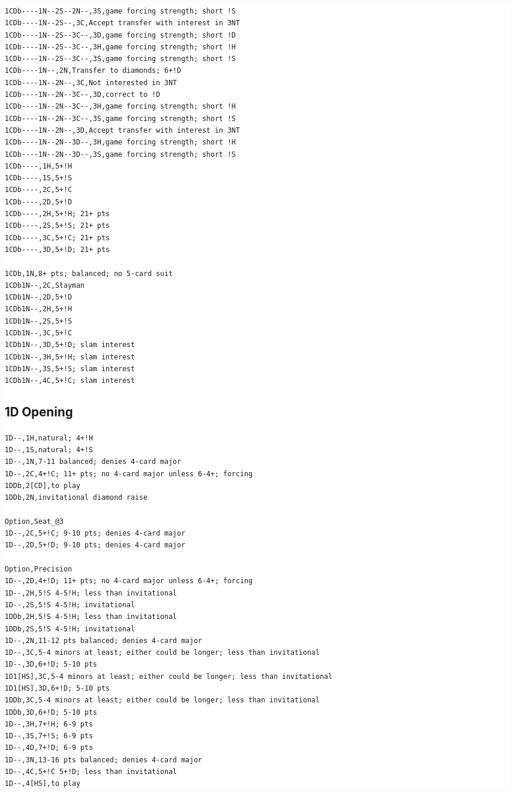     1CDb----1N--2S--2N--,3S,game forcing strength; short !S
    1CDb----1N--2S--,3C,Accept transfer with interest in 3NT
    1CDb----1N--2S--3C--,3D,game forcing strength; short !D
    1CDb----1N--2S--3C--,3H,game forcing strength; short !H
    1CDb----1N--2S--3C--,3S,game forcing strength; short !S
    1CDb----1N--,2N,Transfer to diamonds; 6+!D
    1CDb----1N--2N--,3C,Not interested in 3NT
    1CDb----1N--2N--3C--,3D,correct to !D
    1CDb----1N--2N--3C--,3H,game forcing strength; short !H
    1CDb----1N--2N--3C--,3S,game forcing strength; short !S
    1CDb----1N--2N--,3D,Accept transfer with interest in 3NT
    1CDb----1N--2N--3D--,3H,game forcing strength; short !H
    1CDb----1N--2N--3D--,3S,game forcing strength; short !S
    1CDb----,1H,5+!H
    1CDb----,1S,5+!S
    1CDb----,2C,5+!C
    1CDb----,2D,5+!D
    1CDb----,2H,5+!H; 21+ pts
    1CDb----,2S,5+!S; 21+ pts
    1CDb----,3C,5+!C; 21+ pts
    1CDb----,3D,5+!D; 21+ pts

    1CDb,1N,8+ pts; balanced; no 5-card suit
    1CDb1N--,2C,Stayman
    1CDb1N--,2D,5+!D
    1CDb1N--,2H,5+!H
    1CDb1N--,2S,5+!S
    1CDb1N--,3C,5+!C
    1CDb1N--,3D,5+!D; slam interest
    1CDb1N--,3H,5+!H; slam interest
    1CDb1N--,3S,5+!S; slam interest
    1CDb1N--,4C,5+!C; slam interest

## 1D Opening

    1D--,1H,natural; 4+!H
    1D--,1S,natural; 4+!S
    1D--,1N,7-11 balanced; denies 4-card major
    1D--,2C,4+!C; 11+ pts; no 4-card major unless 6-4+; forcing
    1DDb,2[CD],to play
    1DDb,2N,invitational diamond raise

    Option,Seat_@3
    1D--,2C,5+!C; 9-10 pts; denies 4-card major
    1D--,2D,5+!D; 9-10 pts; denies 4-card major

    Option,Precision
    1D--,2D,4+!D; 11+ pts; no 4-card major unless 6-4+; forcing
    1D--,2H,5!S 4-5!H; less than invitational
    1D--,2S,5!S 4-5!H; invitational
    1DDb,2H,5!S 4-5!H; less than invitational
    1DDb,2S,5!S 4-5!H; invitational
    1D--,2N,11-12 pts balanced; denies 4-card major
    1D--,3C,5-4 minors at least; either could be longer; less than invitational
    1D--,3D,6+!D; 5-10 pts
    1D1[HS],3C,5-4 minors at least; either could be longer; less than invitational
    1D1[HS],3D,6+!D; 5-10 pts
    1DDb,3C,5-4 minors at least; either could be longer; less than invitational
    1DDb,3D,6+!D; 5-10 pts
    1D--,3H,7+!H; 6-9 pts
    1D--,3S,7+!S; 6-9 pts
    1D--,4D,7+!D; 6-9 pts
    1D--,3N,13-16 pts balanced; denies 4-card major
    1D--,4C,5+!C 5+!D; less than invitational
    1D--,4[HS],to play